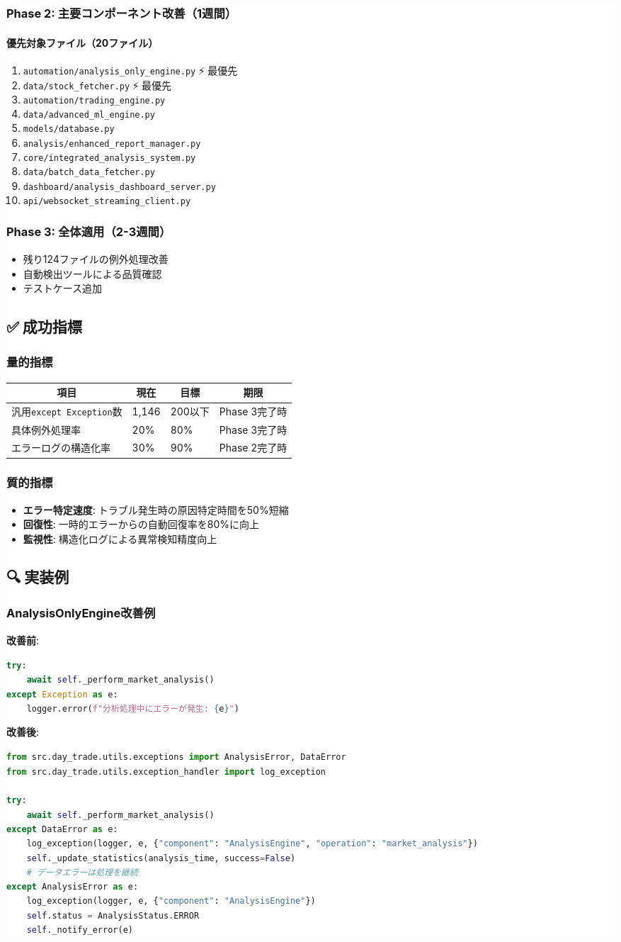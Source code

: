 ### Phase 2: 主要コンポーネント改善（1週間）

#### 優先対象ファイル（20ファイル）
1. `automation/analysis_only_engine.py` ⚡ 最優先
2. `data/stock_fetcher.py` ⚡ 最優先
3. `automation/trading_engine.py`
4. `data/advanced_ml_engine.py`
5. `models/database.py`
6. `analysis/enhanced_report_manager.py`
7. `core/integrated_analysis_system.py`
8. `data/batch_data_fetcher.py`
9. `dashboard/analysis_dashboard_server.py`
10. `api/websocket_streaming_client.py`

### Phase 3: 全体適用（2-3週間）
- 残り124ファイルの例外処理改善
- 自動検出ツールによる品質確認
- テストケース追加

## ✅ 成功指標

### 量的指標
| 項目 | 現在 | 目標 | 期限 |
|------|------|------|------|
| 汎用`except Exception`数 | 1,146 | 200以下 | Phase 3完了時 |
| 具体例外処理率 | 20% | 80% | Phase 3完了時 |
| エラーログの構造化率 | 30% | 90% | Phase 2完了時 |

### 質的指標
- **エラー特定速度**: トラブル発生時の原因特定時間を50%短縮
- **回復性**: 一時的エラーからの自動回復率を80%に向上
- **監視性**: 構造化ログによる異常検知精度向上

## 🔍 実装例

### AnalysisOnlyEngine改善例

**改善前**:
```python
try:
    await self._perform_market_analysis()
except Exception as e:
    logger.error(f"分析処理中にエラーが発生: {e}")
```

**改善後**:
```python
from src.day_trade.utils.exceptions import AnalysisError, DataError
from src.day_trade.utils.exception_handler import log_exception

try:
    await self._perform_market_analysis()
except DataError as e:
    log_exception(logger, e, {"component": "AnalysisEngine", "operation": "market_analysis"})
    self._update_statistics(analysis_time, success=False)
    # データエラーは処理を継続
except AnalysisError as e:
    log_exception(logger, e, {"component": "AnalysisEngine"})
    self.status = AnalysisStatus.ERROR
    self._notify_error(e)
```